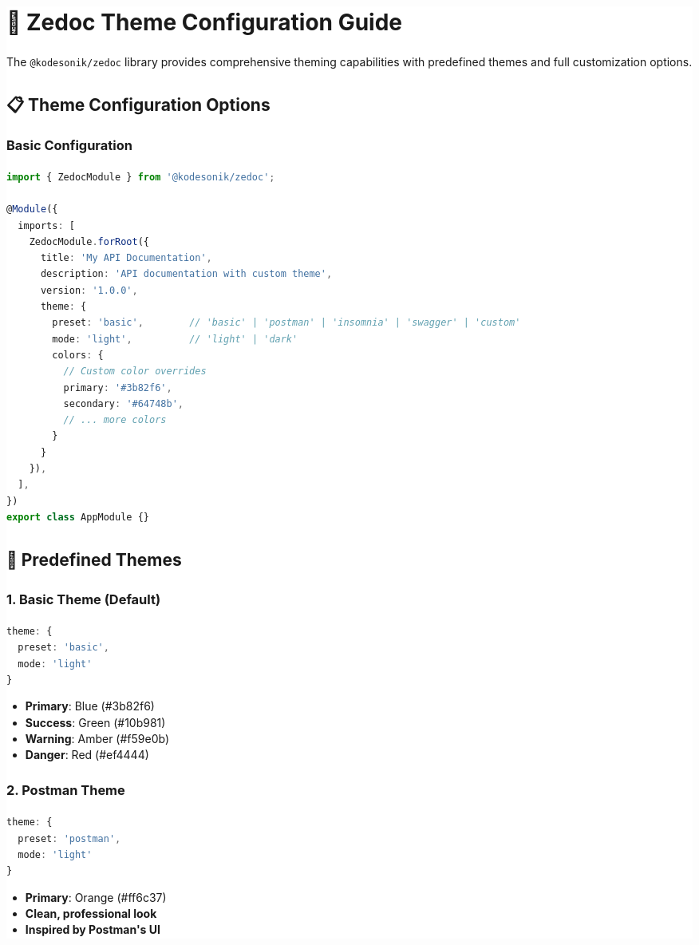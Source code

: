 # 🎨 Zedoc Theme Configuration Guide

The `@kodesonik/zedoc` library provides comprehensive theming capabilities with predefined themes and full customization options.

## 📋 Theme Configuration Options

### Basic Configuration

```typescript
import { ZedocModule } from '@kodesonik/zedoc';

@Module({
  imports: [
    ZedocModule.forRoot({
      title: 'My API Documentation',
      description: 'API documentation with custom theme',
      version: '1.0.0',
      theme: {
        preset: 'basic',        // 'basic' | 'postman' | 'insomnia' | 'swagger' | 'custom'
        mode: 'light',          // 'light' | 'dark'
        colors: {
          // Custom color overrides
          primary: '#3b82f6',
          secondary: '#64748b',
          // ... more colors
        }
      }
    }),
  ],
})
export class AppModule {}
```

## 🎯 Predefined Themes

### 1. Basic Theme (Default)
```typescript
theme: {
  preset: 'basic',
  mode: 'light'
}
```
- **Primary**: Blue (#3b82f6)
- **Success**: Green (#10b981)
- **Warning**: Amber (#f59e0b)
- **Danger**: Red (#ef4444)

### 2. Postman Theme
```typescript
theme: {
  preset: 'postman',
  mode: 'light'
}
```
- **Primary**: Orange (#ff6c37)
- **Clean, professional look**
- **Inspired by Postman's UI**
